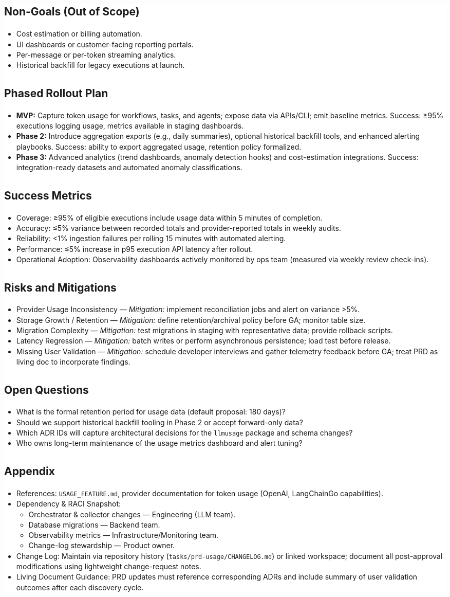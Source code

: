 ## Non-Goals (Out of Scope)

- Cost estimation or billing automation.
- UI dashboards or customer-facing reporting portals.
- Per-message or per-token streaming analytics.
- Historical backfill for legacy executions at launch.

## Phased Rollout Plan

- **MVP:** Capture token usage for workflows, tasks, and agents; expose data via APIs/CLI; emit baseline metrics. Success: ≥95% executions logging usage, metrics available in staging dashboards.
- **Phase 2:** Introduce aggregation exports (e.g., daily summaries), optional historical backfill tools, and enhanced alerting playbooks. Success: ability to export aggregated usage, retention policy formalized.
- **Phase 3:** Advanced analytics (trend dashboards, anomaly detection hooks) and cost-estimation integrations. Success: integration-ready datasets and automated anomaly classifications.

## Success Metrics

- Coverage: ≥95% of eligible executions include usage data within 5 minutes of completion.
- Accuracy: ≤5% variance between recorded totals and provider-reported totals in weekly audits.
- Reliability: <1% ingestion failures per rolling 15 minutes with automated alerting.
- Performance: ≤5% increase in p95 execution API latency after rollout.
- Operational Adoption: Observability dashboards actively monitored by ops team (measured via weekly review check-ins).

## Risks and Mitigations

- Provider Usage Inconsistency — _Mitigation:_ implement reconciliation jobs and alert on variance >5%.
- Storage Growth / Retention — _Mitigation:_ define retention/archival policy before GA; monitor table size.
- Migration Complexity — _Mitigation:_ test migrations in staging with representative data; provide rollback scripts.
- Latency Regression — _Mitigation:_ batch writes or perform asynchronous persistence; load test before release.
- Missing User Validation — _Mitigation:_ schedule developer interviews and gather telemetry feedback before GA; treat PRD as living doc to incorporate findings.

## Open Questions

- What is the formal retention period for usage data (default proposal: 180 days)?
- Should we support historical backfill tooling in Phase 2 or accept forward-only data?
- Which ADR IDs will capture architectural decisions for the `llmusage` package and schema changes?
- Who owns long-term maintenance of the usage metrics dashboard and alert tuning?

## Appendix

- References: `USAGE_FEATURE.md`, provider documentation for token usage (OpenAI, LangChainGo capabilities).
- Dependency & RACI Snapshot:
  - Orchestrator & collector changes — Engineering (LLM team).
  - Database migrations — Backend team.
  - Observability metrics — Infrastructure/Monitoring team.
  - Change-log stewardship — Product owner.
- Change Log: Maintain via repository history (`tasks/prd-usage/CHANGELOG.md`) or linked workspace; document all post-approval modifications using lightweight change-request notes.
- Living Document Guidance: PRD updates must reference corresponding ADRs and include summary of user validation outcomes after each discovery cycle.
